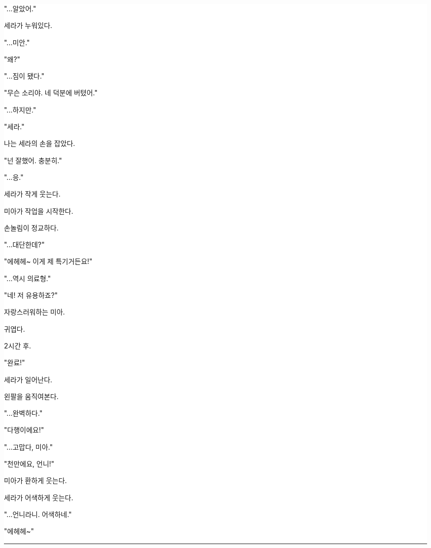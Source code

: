 "...알았어."

세라가 누워있다.

"...미안."

"왜?"

"...짐이 됐다."

"무슨 소리야. 네 덕분에 버텼어."

"...하지만."

"세라."

나는 세라의 손을 잡았다.

"넌 잘했어. 충분히."

"...응."

세라가 작게 웃는다.

미아가 작업을 시작한다.

손놀림이 정교하다.

"...대단한데?"

"에헤헤~ 이게 제 특기거든요!"

"...역시 의료형."

"네! 저 유용하죠?"

자랑스러워하는 미아.

귀엽다.

2시간 후.

"완료!"

세라가 일어난다.

왼팔을 움직여본다.

"...완벽하다."

"다행이에요!"

"...고맙다, 미아."

"천만에요, 언니!"

미아가 환하게 웃는다.

세라가 어색하게 웃는다.

"...언니라니. 어색하네."

"에헤헤~"

***
